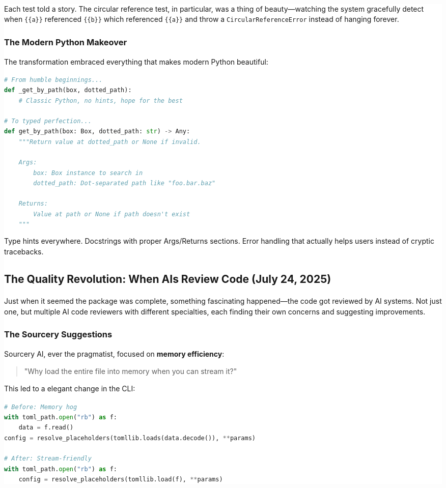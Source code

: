 Each test told a story. The circular reference test, in particular, was a thing of beauty—watching the system gracefully detect when `{{a}}` referenced `{{b}}` which referenced `{{a}}` and throw a `CircularReferenceError` instead of hanging forever.

### The Modern Python Makeover

The transformation embraced everything that makes modern Python beautiful:

```python
# From humble beginnings...
def _get_by_path(box, dotted_path):
    # Classic Python, no hints, hope for the best

# To typed perfection...
def get_by_path(box: Box, dotted_path: str) -> Any:
    """Return value at dotted_path or None if invalid.
    
    Args:
        box: Box instance to search in
        dotted_path: Dot-separated path like "foo.bar.baz"
        
    Returns:
        Value at path or None if path doesn't exist
    """
```

Type hints everywhere. Docstrings with proper Args/Returns sections. Error handling that actually helps users instead of cryptic tracebacks.

## The Quality Revolution: When AIs Review Code (July 24, 2025)

Just when it seemed the package was complete, something fascinating happened—the code got reviewed by AI systems. Not just one, but multiple AI code reviewers with different specialties, each finding their own concerns and suggesting improvements.

### The Sourcery Suggestions

Sourcery AI, ever the pragmatist, focused on **memory efficiency**:
> "Why load the entire file into memory when you can stream it?"

This led to a elegant change in the CLI:

```python
# Before: Memory hog
with toml_path.open("rb") as f:
    data = f.read()
config = resolve_placeholders(tomllib.loads(data.decode()), **params)

# After: Stream-friendly  
with toml_path.open("rb") as f:
    config = resolve_placeholders(tomllib.load(f), **params)
```
